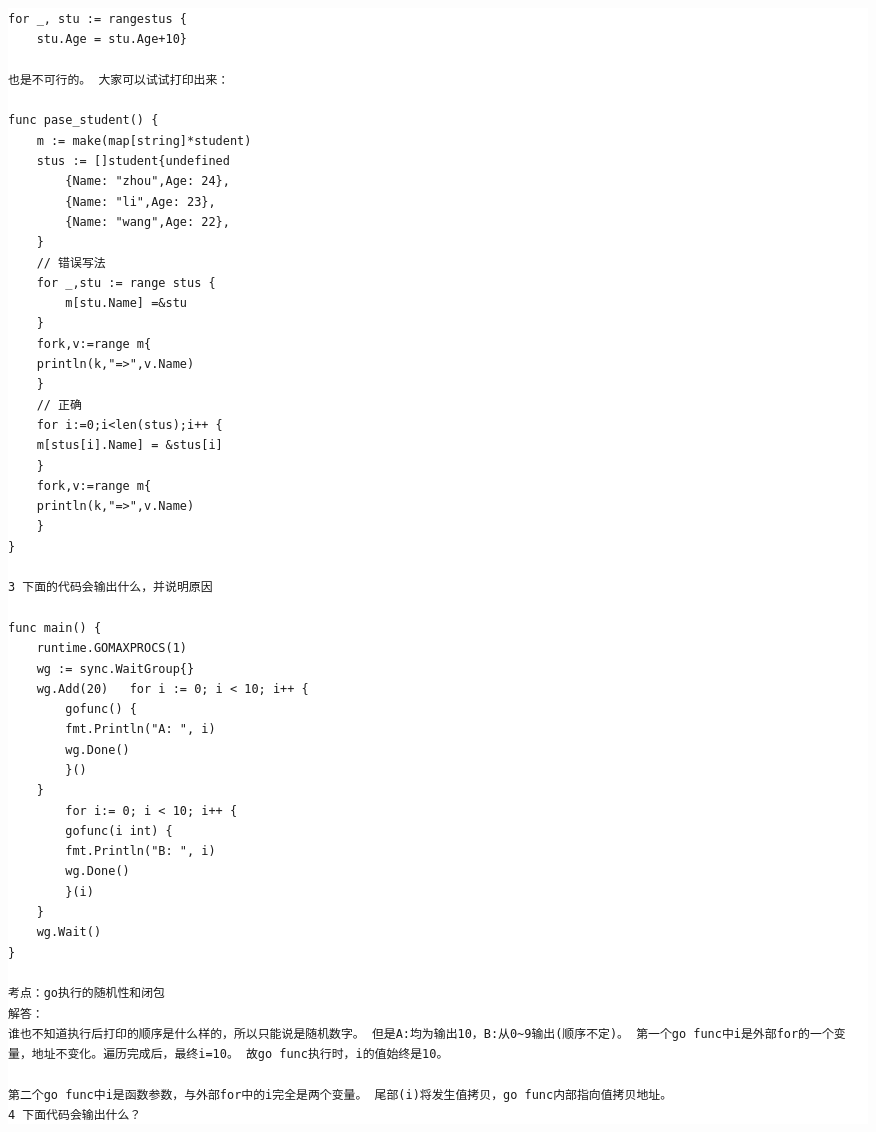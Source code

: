     for _, stu := rangestus {
        stu.Age = stu.Age+10}

    也是不可行的。 大家可以试试打印出来：

    func pase_student() {
        m := make(map[string]*student)
        stus := []student{undefined
            {Name: "zhou",Age: 24},
            {Name: "li",Age: 23},
            {Name: "wang",Age: 22},
        }    
        // 错误写法
        for _,stu := range stus {
            m[stu.Name] =&stu
        }    
        fork,v:=range m{        
        println(k,"=>",v.Name)
        }    
        // 正确
        for i:=0;i<len(stus);i++ {
        m[stus[i].Name] = &stus[i]
        }    
        fork,v:=range m{        
        println(k,"=>",v.Name)
        }
    }

    3 下面的代码会输出什么，并说明原因

    func main() {
        runtime.GOMAXPROCS(1)
        wg := sync.WaitGroup{}
        wg.Add(20)   for i := 0; i < 10; i++ {        
            gofunc() {
            fmt.Println("A: ", i)
            wg.Done()
            }()
        }    
            for i:= 0; i < 10; i++ {        
            gofunc(i int) {
            fmt.Println("B: ", i)
            wg.Done()
            }(i)
        }
        wg.Wait()
    }

    考点：go执行的随机性和闭包
    解答：
    谁也不知道执行后打印的顺序是什么样的，所以只能说是随机数字。 但是A:均为输出10，B:从0~9输出(顺序不定)。 第一个go func中i是外部for的一个变量，地址不变化。遍历完成后，最终i=10。 故go func执行时，i的值始终是10。

    第二个go func中i是函数参数，与外部for中的i完全是两个变量。 尾部(i)将发生值拷贝，go func内部指向值拷贝地址。
    4 下面代码会输出什么？
